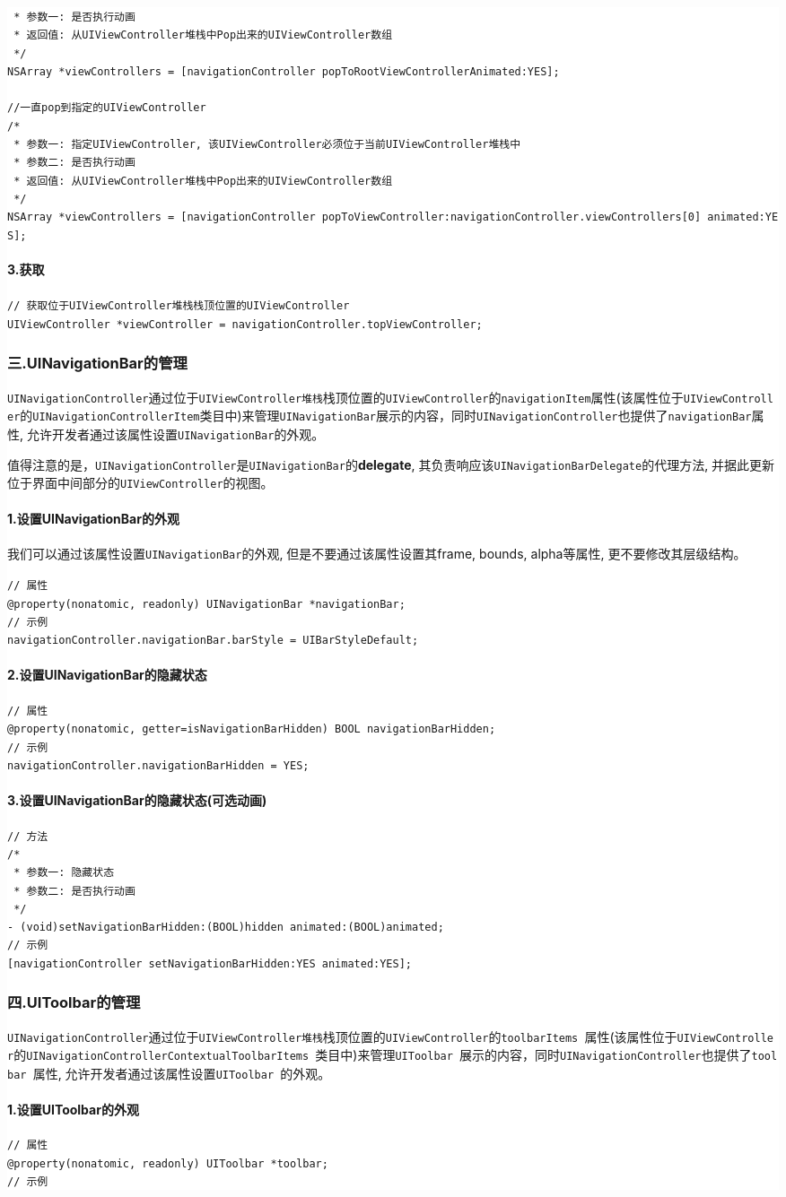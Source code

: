 ```
 * 参数一: 是否执行动画
 * 返回值: 从UIViewController堆栈中Pop出来的UIViewController数组
 */
NSArray *viewControllers = [navigationController popToRootViewControllerAnimated:YES];

//一直pop到指定的UIViewController
/*
 * 参数一: 指定UIViewController, 该UIViewController必须位于当前UIViewController堆栈中
 * 参数二: 是否执行动画
 * 返回值: 从UIViewController堆栈中Pop出来的UIViewController数组
 */
NSArray *viewControllers = [navigationController popToViewController:navigationController.viewControllers[0] animated:YES];
```
#### 3.获取
```
// 获取位于UIViewController堆栈栈顶位置的UIViewController
UIViewController *viewController = navigationController.topViewController;
```
### 三.UINavigationBar的管理
`UINavigationController`通过位于`UIViewController堆栈`栈顶位置的`UIViewController`的`navigationItem`属性(该属性位于`UIViewController`的`UINavigationControllerItem`类目中)来管理`UINavigationBar`展示的内容，同时`UINavigationController`也提供了`navigationBar`属性, 允许开发者通过该属性设置`UINavigationBar`的外观。

值得注意的是，`UINavigationController`是`UINavigationBar`的**delegate**, 其负责响应该`UINavigationBarDelegate`的代理方法, 并据此更新位于界面中间部分的`UIViewController`的视图。

#### 1.设置UINavigationBar的外观
我们可以通过该属性设置`UINavigationBar`的外观, 但是不要通过该属性设置其frame, bounds, alpha等属性, 更不要修改其层级结构。
```
// 属性
@property(nonatomic, readonly) UINavigationBar *navigationBar;
// 示例
navigationController.navigationBar.barStyle = UIBarStyleDefault;
```
#### 2.设置UINavigationBar的隐藏状态
```
// 属性
@property(nonatomic, getter=isNavigationBarHidden) BOOL navigationBarHidden;
// 示例
navigationController.navigationBarHidden = YES;
```
#### 3.设置UINavigationBar的隐藏状态(可选动画)
```
// 方法
/*
 * 参数一: 隐藏状态
 * 参数二: 是否执行动画
 */
- (void)setNavigationBarHidden:(BOOL)hidden animated:(BOOL)animated;
// 示例
[navigationController setNavigationBarHidden:YES animated:YES];
```
### 四.UIToolbar的管理
`UINavigationController`通过位于`UIViewController堆栈`栈顶位置的`UIViewController`的`toolbarItems `属性(该属性位于`UIViewController`的`UINavigationControllerContextualToolbarItems `类目中)来管理`UIToolbar `展示的内容，同时`UINavigationController`也提供了`toolbar `属性, 允许开发者通过该属性设置`UIToolbar `的外观。
#### 1.设置UIToolbar的外观
```
// 属性
@property(nonatomic, readonly) UIToolbar *toolbar;
// 示例
```